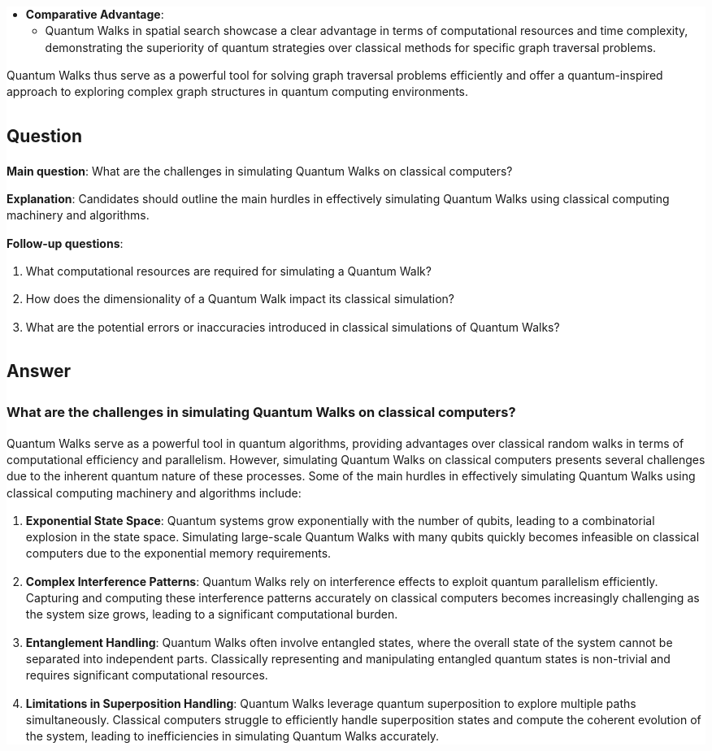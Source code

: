 - **Comparative Advantage**:
    - Quantum Walks in spatial search showcase a clear advantage in terms of computational resources and time complexity, demonstrating the superiority of quantum strategies over classical methods for specific graph traversal problems.

Quantum Walks thus serve as a powerful tool for solving graph traversal problems efficiently and offer a quantum-inspired approach to exploring complex graph structures in quantum computing environments.

## Question
**Main question**: What are the challenges in simulating Quantum Walks on classical computers?

**Explanation**: Candidates should outline the main hurdles in effectively simulating Quantum Walks using classical computing machinery and algorithms.

**Follow-up questions**:

1. What computational resources are required for simulating a Quantum Walk?

2. How does the dimensionality of a Quantum Walk impact its classical simulation?

3. What are the potential errors or inaccuracies introduced in classical simulations of Quantum Walks?





## Answer
### What are the challenges in simulating Quantum Walks on classical computers?

Quantum Walks serve as a powerful tool in quantum algorithms, providing advantages over classical random walks in terms of computational efficiency and parallelism. However, simulating Quantum Walks on classical computers presents several challenges due to the inherent quantum nature of these processes. Some of the main hurdles in effectively simulating Quantum Walks using classical computing machinery and algorithms include:

1. **Exponential State Space**: Quantum systems grow exponentially with the number of qubits, leading to a combinatorial explosion in the state space. Simulating large-scale Quantum Walks with many qubits quickly becomes infeasible on classical computers due to the exponential memory requirements.

2. **Complex Interference Patterns**: Quantum Walks rely on interference effects to exploit quantum parallelism efficiently. Capturing and computing these interference patterns accurately on classical computers becomes increasingly challenging as the system size grows, leading to a significant computational burden.

3. **Entanglement Handling**: Quantum Walks often involve entangled states, where the overall state of the system cannot be separated into independent parts. Classically representing and manipulating entangled quantum states is non-trivial and requires significant computational resources.

4. **Limitations in Superposition Handling**: Quantum Walks leverage quantum superposition to explore multiple paths simultaneously. Classical computers struggle to efficiently handle superposition states and compute the coherent evolution of the system, leading to inefficiencies in simulating Quantum Walks accurately.
